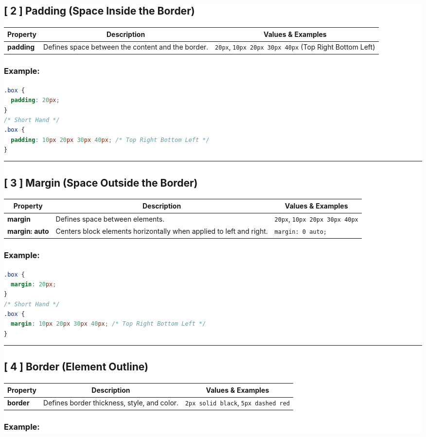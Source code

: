 ## [ 2 ] Padding (Space Inside the Border)

|Property|Description|Values & Examples|
|---|---|---|
|**padding**|Defines space between the content and the border.|`20px`, `10px 20px 30px 40px` (Top Right Bottom Left)|

### **Example:**

```css
.box {
  padding: 20px;
}
/* Short Hand */
.box {
  padding: 10px 20px 30px 40px; /* Top Right Bottom Left */
}
```

---

## [ 3 ] Margin (Space Outside the Border)

|Property|Description|Values & Examples|
|---|---|---|
|**margin**|Defines space between elements.|`20px`, `10px 20px 30px 40px`|
|**margin: auto**|Centers block elements horizontally when applied to left and right.|`margin: 0 auto;`|

### **Example:**

```css
.box {
  margin: 20px;
}
/* Short Hand */
.box {
  margin: 10px 20px 30px 40px; /* Top Right Bottom Left */
}
```

---

## [ 4 ] Border (Element Outline)

|Property|Description|Values & Examples|
|---|---|---|
|**border**|Defines border thickness, style, and color.|`2px solid black`, `5px dashed red`|

### **Example:**
